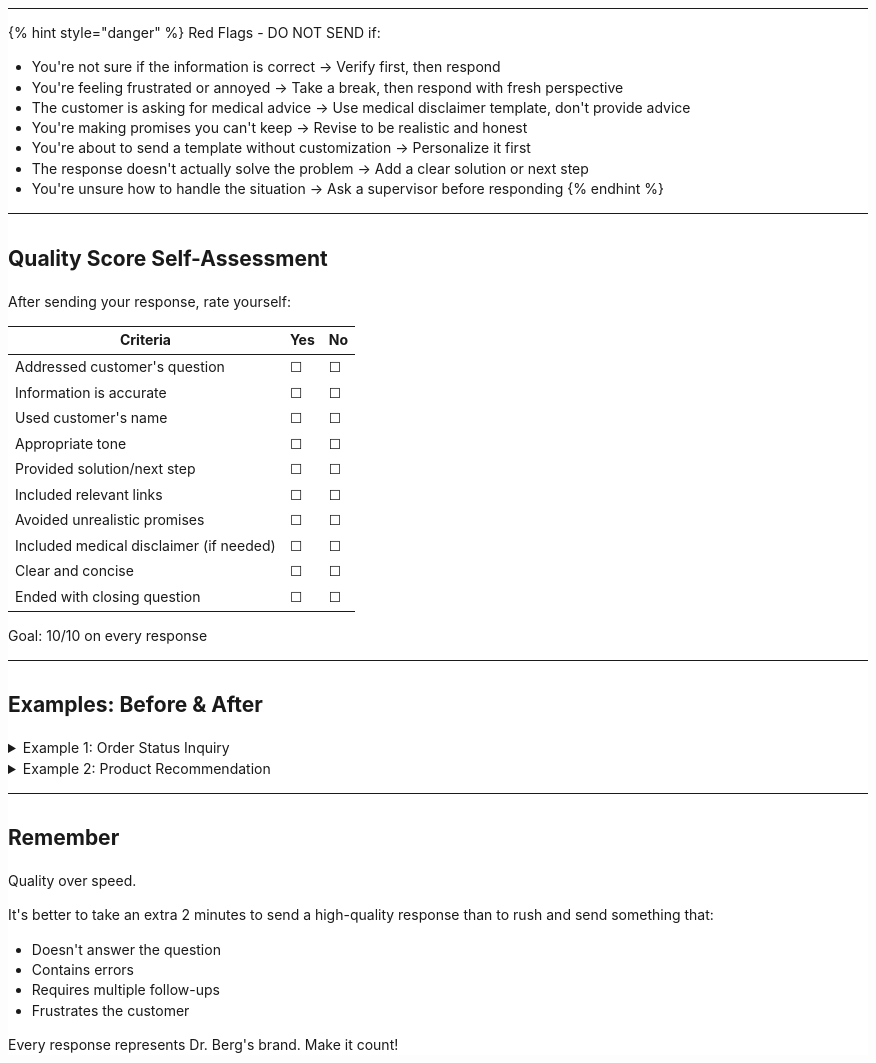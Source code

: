 ***

{% hint style="danger" %}
Red Flags - DO NOT SEND if:

* You're not sure if the information is correct → Verify first, then respond
* You're feeling frustrated or annoyed → Take a break, then respond with fresh perspective
* The customer is asking for medical advice → Use medical disclaimer template, don't provide advice
* You're making promises you can't keep → Revise to be realistic and honest
* You're about to send a template without customization → Personalize it first
* The response doesn't actually solve the problem → Add a clear solution or next step
* You're unsure how to handle the situation → Ask a supervisor before responding
{% endhint %}

***

## Quality Score Self-Assessment

After sending your response, rate yourself:

| Criteria                                | Yes | No |
| --------------------------------------- | --- | -- |
| Addressed customer's question           | ☐   | ☐  |
| Information is accurate                 | ☐   | ☐  |
| Used customer's name                    | ☐   | ☐  |
| Appropriate tone                        | ☐   | ☐  |
| Provided solution/next step             | ☐   | ☐  |
| Included relevant links                 | ☐   | ☐  |
| Avoided unrealistic promises            | ☐   | ☐  |
| Included medical disclaimer (if needed) | ☐   | ☐  |
| Clear and concise                       | ☐   | ☐  |
| Ended with closing question             | ☐   | ☐  |

Goal: 10/10 on every response

***

## Examples: Before & After

<details><summary>Example 1: Order Status Inquiry</summary></details>

<details><summary>Example 2: Product Recommendation</summary></details>

***

## Remember

Quality over speed.

It's better to take an extra 2 minutes to send a high-quality response than to rush and send something that:

* Doesn't answer the question
* Contains errors
* Requires multiple follow-ups
* Frustrates the customer

Every response represents Dr. Berg's brand. Make it count!
